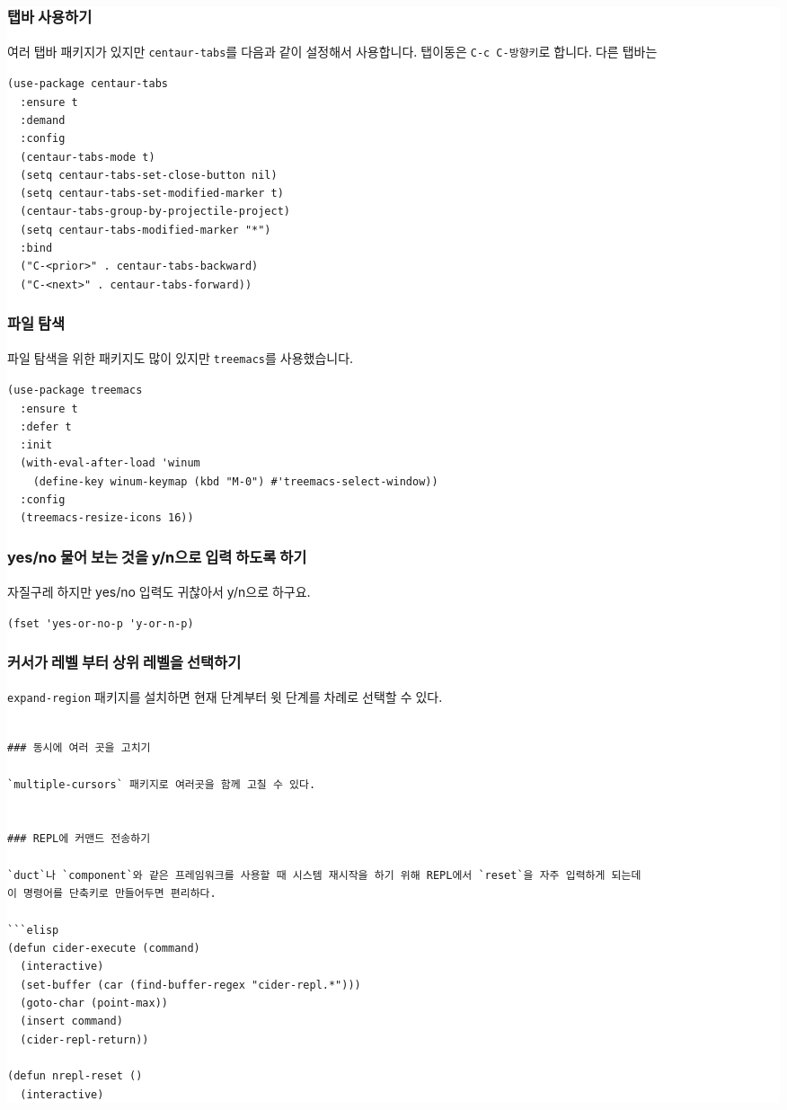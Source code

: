 ### 탭바 사용하기

여러 탭바 패키지가 있지만 `centaur-tabs`를 다음과 같이 설정해서 사용합니다. 탭이동은 `C-c C-방향키`로 합니다. 다른 탭바는 

```elisp
(use-package centaur-tabs
  :ensure t
  :demand
  :config
  (centaur-tabs-mode t)
  (setq centaur-tabs-set-close-button nil)
  (setq centaur-tabs-set-modified-marker t)
  (centaur-tabs-group-by-projectile-project)
  (setq centaur-tabs-modified-marker "*")
  :bind
  ("C-<prior>" . centaur-tabs-backward)
  ("C-<next>" . centaur-tabs-forward))
```

### 파일 탐색

파일 탐색을 위한 패키지도 많이 있지만 `treemacs`를 사용했습니다. 

```elisp
(use-package treemacs
  :ensure t
  :defer t
  :init
  (with-eval-after-load 'winum
    (define-key winum-keymap (kbd "M-0") #'treemacs-select-window))
  :config
  (treemacs-resize-icons 16))
```

### yes/no 물어 보는 것을 y/n으로 입력 하도록 하기

자질구레 하지만 yes/no 입력도 귀찮아서 y/n으로 하구요.

```elisp
(fset 'yes-or-no-p 'y-or-n-p)
```

### 커서가 레벨 부터 상위 레벨을 선택하기

`expand-region` 패키지를 설치하면 현재 단계부터 윗 단계를 차례로 선택할 수 있다.
```

### 동시에 여러 곳을 고치기

`multiple-cursors` 패키지로 여러곳을 함께 고칠 수 있다.


### REPL에 커맨드 전송하기

`duct`나 `component`와 같은 프레임워크를 사용할 때 시스템 재시작을 하기 위해 REPL에서 `reset`을 자주 입력하게 되는데
이 명령어를 단축키로 만들어두면 편리하다.

```elisp
(defun cider-execute (command)
  (interactive)
  (set-buffer (car (find-buffer-regex "cider-repl.*")))
  (goto-char (point-max))
  (insert command)
  (cider-repl-return))

(defun nrepl-reset ()
  (interactive)
```